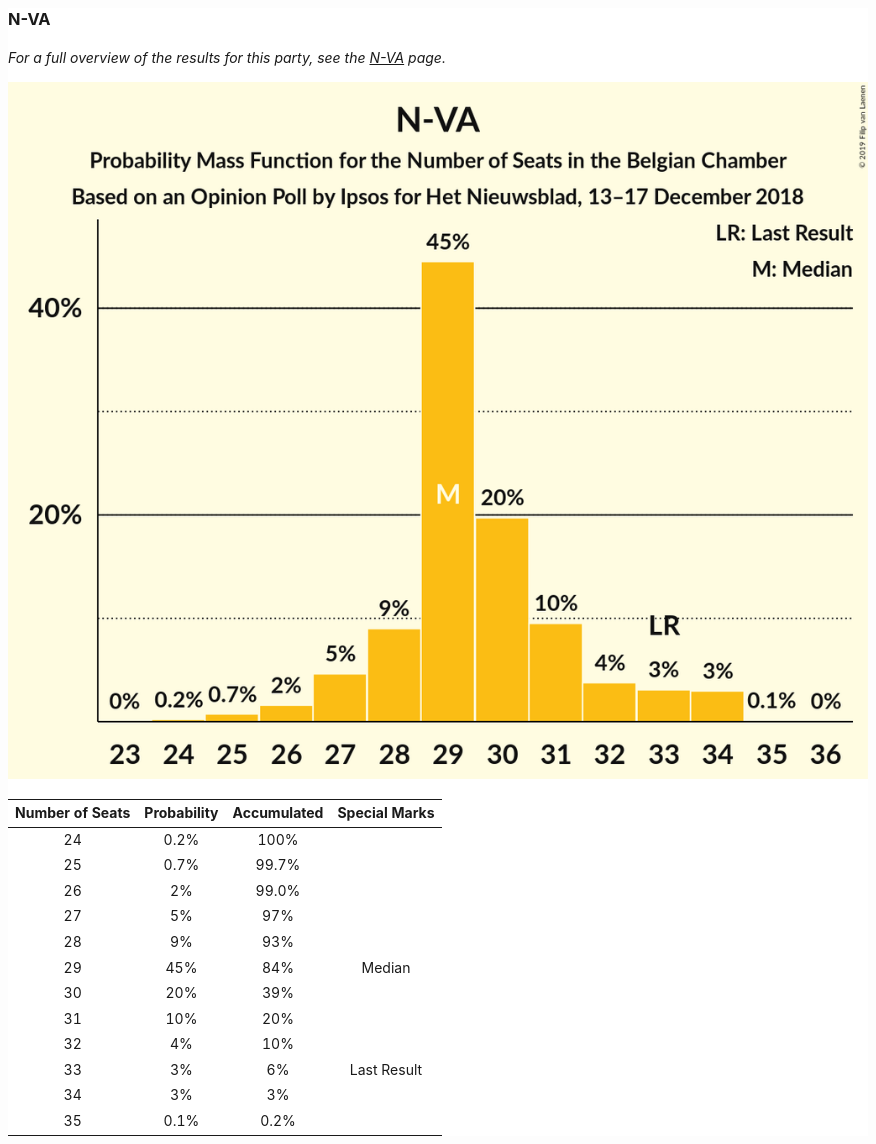 ### N-VA

*For a full overview of the results for this party, see the [N-VA](party-n-va.html) page.*

![Graph with seats probability mass function not yet produced](2018-12-17-Ipsos-seats-pmf-n-va.png "Seats Probability Mass Function")

| Number of Seats | Probability | Accumulated | Special Marks |
|:---------------:|:-----------:|:-----------:|:-------------:|
| 24 | 0.2% | 100% |  |
| 25 | 0.7% | 99.7% |  |
| 26 | 2% | 99.0% |  |
| 27 | 5% | 97% |  |
| 28 | 9% | 93% |  |
| 29 | 45% | 84% | Median |
| 30 | 20% | 39% |  |
| 31 | 10% | 20% |  |
| 32 | 4% | 10% |  |
| 33 | 3% | 6% | Last Result |
| 34 | 3% | 3% |  |
| 35 | 0.1% | 0.2% |  |